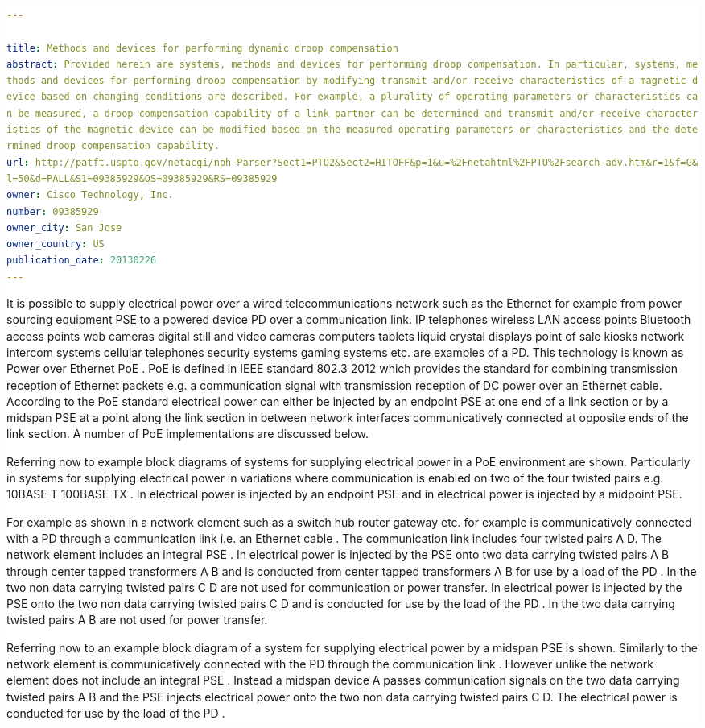 ```yaml
---

title: Methods and devices for performing dynamic droop compensation
abstract: Provided herein are systems, methods and devices for performing droop compensation. In particular, systems, methods and devices for performing droop compensation by modifying transmit and/or receive characteristics of a magnetic device based on changing conditions are described. For example, a plurality of operating parameters or characteristics can be measured, a droop compensation capability of a link partner can be determined and transmit and/or receive characteristics of the magnetic device can be modified based on the measured operating parameters or characteristics and the determined droop compensation capability.
url: http://patft.uspto.gov/netacgi/nph-Parser?Sect1=PTO2&Sect2=HITOFF&p=1&u=%2Fnetahtml%2FPTO%2Fsearch-adv.htm&r=1&f=G&l=50&d=PALL&S1=09385929&OS=09385929&RS=09385929
owner: Cisco Technology, Inc.
number: 09385929
owner_city: San Jose
owner_country: US
publication_date: 20130226
---
```

It is possible to supply electrical power over a wired telecommunications network such as the Ethernet for example from power sourcing equipment PSE to a powered device PD over a communication link. IP telephones wireless LAN access points Bluetooth access points web cameras digital still and video cameras computers tablets liquid crystal displays point of sale kiosks network intercom systems cellular telephones security systems gaming systems etc. are examples of a PD. This technology is known as Power over Ethernet PoE . PoE is defined in IEEE standard 802.3 2012 which provides the standard for combining transmission reception of Ethernet packets e.g. a communication signal with transmission reception of DC power over an Ethernet cable. According to the PoE standard electrical power can either be injected by an endpoint PSE at one end of a link section or by a midspan PSE at a point along the link section in between network interfaces communicatively connected at opposite ends of the link section. A number of PoE implementations are discussed below.

Referring now to example block diagrams of systems for supplying electrical power in a PoE environment are shown. Particularly in systems for supplying electrical power in variations where communication is enabled on two of the four twisted pairs e.g. 10BASE T 100BASE TX . In electrical power is injected by an endpoint PSE and in electrical power is injected by a midpoint PSE.

For example as shown in a network element such as a switch hub router gateway etc. for example is communicatively connected with a PD through a communication link i.e. an Ethernet cable . The communication link includes four twisted pairs A D. The network element includes an integral PSE . In electrical power is injected by the PSE onto two data carrying twisted pairs A B through center tapped transformers A B and is conducted from center tapped transformers A B for use by a load of the PD . In the two non data carrying twisted pairs C D are not used for communication or power transfer. In electrical power is injected by the PSE onto the two non data carrying twisted pairs C D and is conducted for use by the load of the PD . In the two data carrying twisted pairs A B are not used for power transfer.

Referring now to an example block diagram of a system for supplying electrical power by a midspan PSE is shown. Similarly to the network element is communicatively connected with the PD through the communication link . However unlike the network element does not include an integral PSE . Instead a midspan device A passes communication signals on the two data carrying twisted pairs A B and the PSE injects electrical power onto the two non data carrying twisted pairs C D. The electrical power is conducted for use by the load of the PD .
